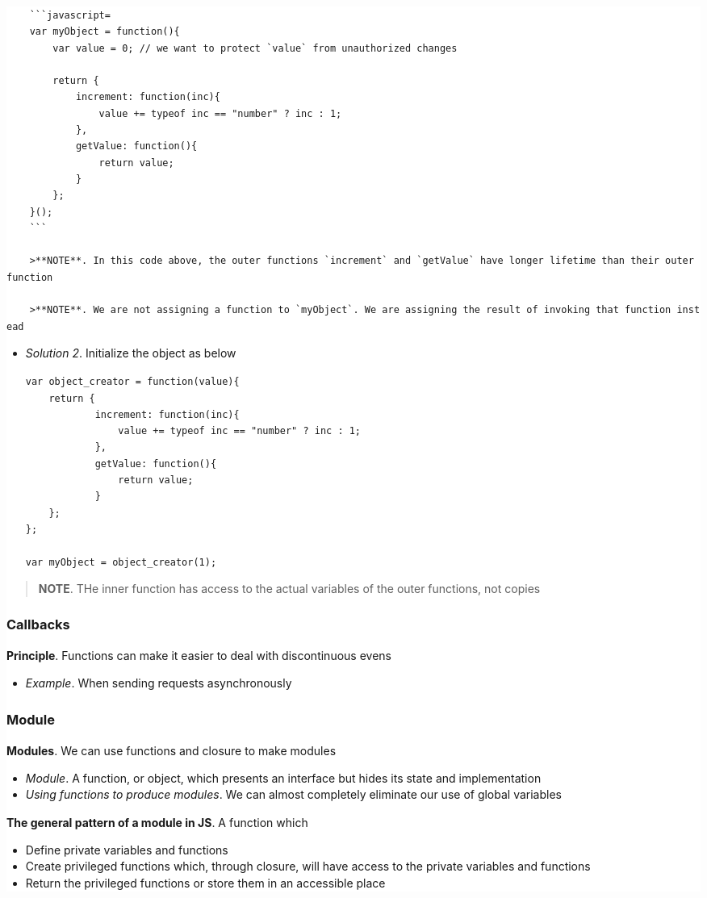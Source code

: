         ```javascript=
        var myObject = function(){
            var value = 0; // we want to protect `value` from unauthorized changes
            
            return {
                increment: function(inc){
                    value += typeof inc == "number" ? inc : 1;
                },
                getValue: function(){
                    return value;
                }
            };
        }();
        ```
        
        >**NOTE**. In this code above, the outer functions `increment` and `getValue` have longer lifetime than their outer function
        
        >**NOTE**. We are not assigning a function to `myObject`. We are assigning the result of invoking that function instead

* *Solution 2*. Initialize the object as below

    ```javascript=
    var object_creator = function(value){
        return {
                increment: function(inc){
                    value += typeof inc == "number" ? inc : 1;
                },
                getValue: function(){
                    return value;
                }
        };
    };
    
    var myObject = object_creator(1);
    ```

>**NOTE**. THe inner function has access to the actual variables of the outer functions, not copies

### Callbacks
**Principle**. Functions can make it easier to deal with discontinuous evens
* *Example*. When sending requests asynchronously

### Module
**Modules**. We can use functions and closure to make modules
* *Module*. A function, or object, which presents an interface but hides its state and implementation
* *Using functions to produce modules*. We can almost completely eliminate our use of global variables

**The general pattern of a module in JS**. A function which 
* Define private variables and functions
* Create privileged functions which, through closure, will have access to the private variables and functions
* Return the privileged functions or store them in an accessible place
